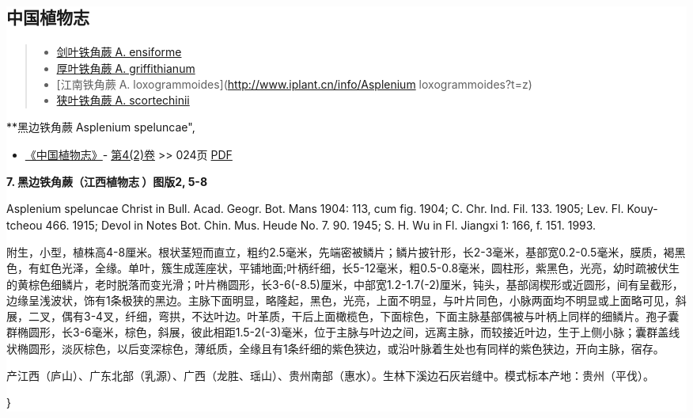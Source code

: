 ## 中国植物志

> * [剑叶铁角蕨  A.  ensiforme](Asplenium-ensiforme-剑叶铁角蕨.md)
> * [厚叶铁角蕨  A.  griffithianum](Asplenium-griffithianum-厚叶铁角蕨.md)
> * [江南铁角蕨  A.  loxogrammoides](http://www.iplant.cn/info/Asplenium loxogrammoides?t=z)
> * [狭叶铁角蕨  A.  scortechinii](Asplenium-scortechinii-狭叶铁角蕨.md)

**黑边铁角蕨 Asplenium speluncae",

* [《中国植物志》](http://www.iplant.cn/frps)- [第4(2)卷](http://www.iplant.cn/frps/vol/4(2)) >> 024页 [PDF](http://www.iplant.cn/frps/pdf/4(2)/024.PDF)

**7. 黑边铁角蕨（江西植物志 ）图版2, 5-8**

Asplenium speluncae Christ in Bull. Acad. Geogr. Bot. Mans 1904: 113, cum fig. 1904; C. Chr. Ind. Fil. 133. 1905; Lev. Fl. Kouy-tcheou 466. 1915; Devol in Notes Bot. Chin. Mus. Heude No. 7. 90. 1945; S. H. Wu in Fl. Jiangxi 1: 166, f. 151. 1993.

附生，小型，植株高4-8厘米。根状茎短而直立，粗约2.5毫米，先端密被鳞片；鳞片披针形，长2-3毫米，基部宽0.2-0.5毫米，膜质，褐黑色，有虹色光泽，全缘。单叶，簇生成莲座状，平铺地面;叶柄纤细，长5-12毫米，粗0.5-0.8毫米，圆柱形，紫黑色，光亮，幼时疏被伏生的黄棕色细鳞片，老时脱落而变光滑；叶片椭圆形，长3-6(-8.5)厘米，中部宽1.2-1.7(-2)厘米，钝头，基部阔楔形或近圆形，间有呈截形，边缘呈浅波状，饰有1条极狭的黑边。主脉下面明显，略隆起，黑色，光亮，上面不明显，与叶片同色，小脉两面均不明显或上面略可见，斜展，二叉，偶有3-4叉，纤细，弯拱，不达叶边。叶革质，干后上面橄榄色，下面棕色，下面主脉基部偶被与叶柄上同样的细鳞片。孢子囊群椭圆形，长3-6毫米，棕色，斜展，彼此相距1.5-2(-3)毫米，位于主脉与叶边之间，远离主脉，而较接近叶边，生于上侧小脉；囊群盖线状椭圆形，淡灰棕色，以后变深棕色，薄纸质，全缘且有1条纤细的紫色狭边，或沿叶脉着生处也有同样的紫色狭边，开向主脉，宿存。

产江西（庐山）、广东北部（乳源）、广西（龙胜、瑶山）、贵州南部（惠水）。生林下溪边石灰岩缝中。模式标本产地：贵州（平伐）。

}